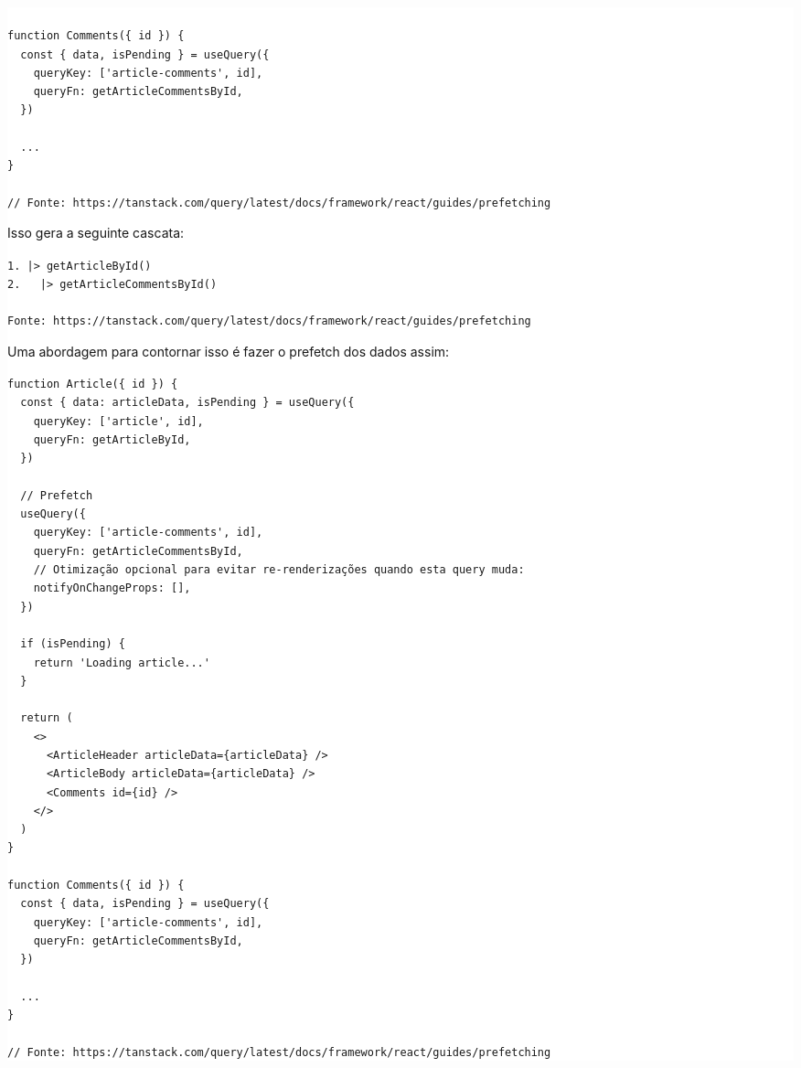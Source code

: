 ```tsx

function Comments({ id }) {
  const { data, isPending } = useQuery({
    queryKey: ['article-comments', id],
    queryFn: getArticleCommentsById,
  })

  ...
}
  
// Fonte: https://tanstack.com/query/latest/docs/framework/react/guides/prefetching
```

Isso gera a seguinte cascata:

```
1. |> getArticleById()
2.   |> getArticleCommentsById()

Fonte: https://tanstack.com/query/latest/docs/framework/react/guides/prefetching
```

Uma abordagem para contornar isso é fazer o prefetch dos dados assim:

```tsx
function Article({ id }) {
  const { data: articleData, isPending } = useQuery({
    queryKey: ['article', id],
    queryFn: getArticleById,
  })

  // Prefetch
  useQuery({
    queryKey: ['article-comments', id],
    queryFn: getArticleCommentsById,
    // Otimização opcional para evitar re-renderizações quando esta query muda:
    notifyOnChangeProps: [],
  })

  if (isPending) {
    return 'Loading article...'
  }

  return (
    <>
      <ArticleHeader articleData={articleData} />
      <ArticleBody articleData={articleData} />
      <Comments id={id} />
    </>
  )
}

function Comments({ id }) {
  const { data, isPending } = useQuery({
    queryKey: ['article-comments', id],
    queryFn: getArticleCommentsById,
  })

  ...
}

// Fonte: https://tanstack.com/query/latest/docs/framework/react/guides/prefetching
```
